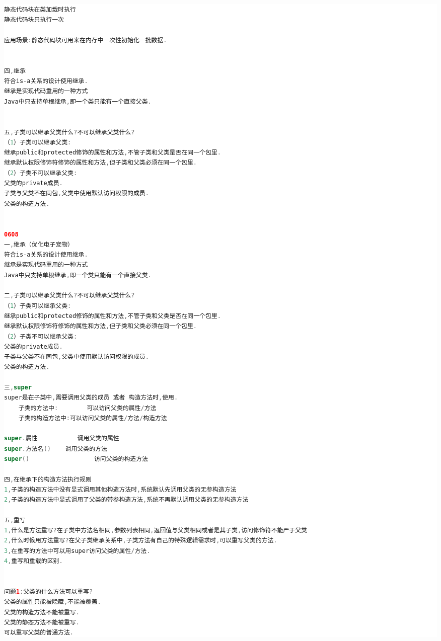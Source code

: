 ```java
静态代码块在类加载时执行
静态代码块只执行一次

应用场景:静态代码块可用来在内存中一次性初始化一批数据.


四,继承
符合is-a关系的设计使用继承.
继承是实现代码重用的一种方式
Java中只支持单根继承,即一个类只能有一个直接父类.


五,子类可以继承父类什么?不可以继承父类什么?
（1）子类可以继承父类:
继承public和protected修饰的属性和方法,不管子类和父类是否在同一个包里.
继承默认权限修饰符修饰的属性和方法,但子类和父类必须在同一个包里.
（2）子类不可以继承父类:
父类的private成员.
子类与父类不在同包,父类中使用默认访问权限的成员.
父类的构造方法.


0608
一,继承（优化电子宠物）
符合is-a关系的设计使用继承.
继承是实现代码重用的一种方式
Java中只支持单根继承,即一个类只能有一个直接父类.

二,子类可以继承父类什么?不可以继承父类什么?
（1）子类可以继承父类:
继承public和protected修饰的属性和方法,不管子类和父类是否在同一个包里.
继承默认权限修饰符修饰的属性和方法,但子类和父类必须在同一个包里.
（2）子类不可以继承父类:
父类的private成员.
子类与父类不在同包,父类中使用默认访问权限的成员.
父类的构造方法.

三,super
super是在子类中,需要调用父类的成员 或者 构造方法时,使用.
	子类的方法中:        可以访问父类的属性/方法
	子类的构造方法中:可以访问父类的属性/方法/构造方法

super.属性           调用父类的属性
super.方法名()    调用父类的方法
super()                  访问父类的构造方法

四,在继承下的构造方法执行规则
1,子类的构造方法中没有显式调用其他构造方法时,系统默认先调用父类的无参构造方法
2,子类的构造方法中显式调用了父类的带参构造方法,系统不再默认调用父类的无参构造方法

五,重写
1,什么是方法重写?在子类中方法名相同,参数列表相同,返回值与父类相同或者是其子类,访问修饰符不能严于父类
2,什么时候用方法重写?在父子类继承关系中,子类方法有自己的特殊逻辑需求时,可以重写父类的方法.
3,在重写的方法中可以用super访问父类的属性/方法.
4,重写和重载的区别.


问题1:父类的什么方法可以重写?
父类的属性只能被隐藏,不能被覆盖.
父类的构造方法不能被重写.
父类的静态方法不能被重写.
可以重写父类的普通方法.

```